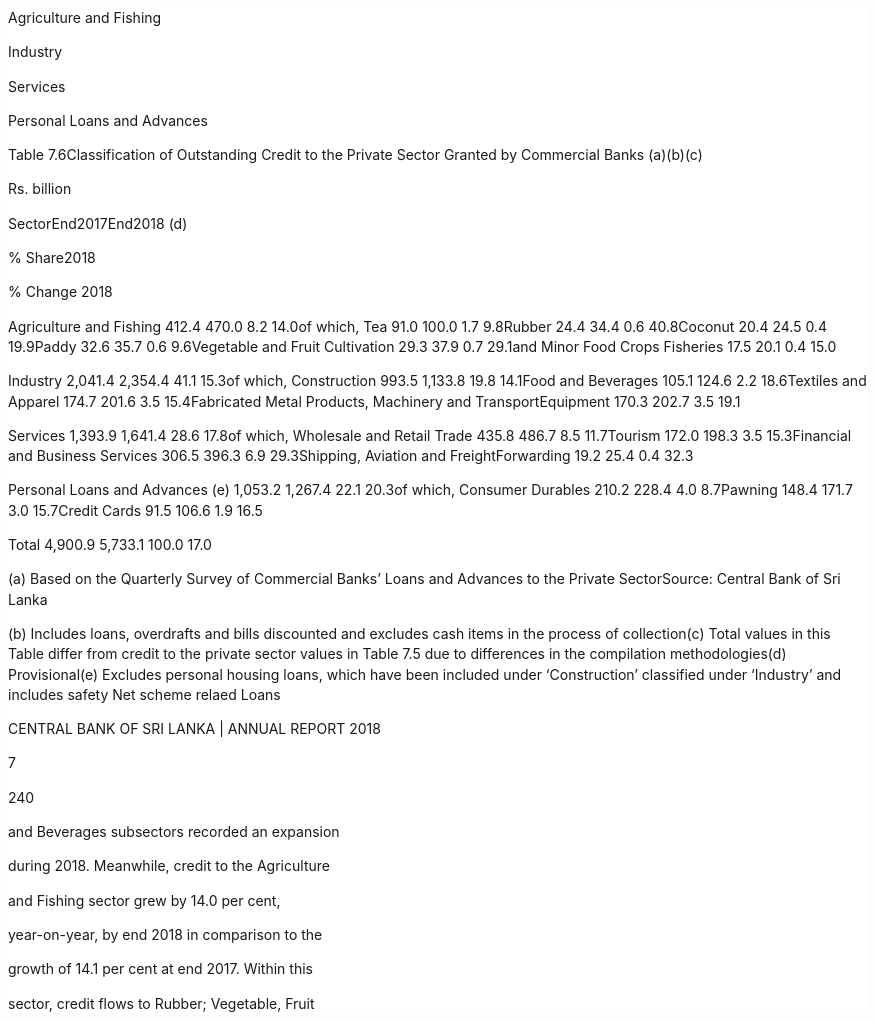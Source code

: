 Agriculture and Fishing

Industry

Services

Personal Loans and Advances

Table 7.6Classification of Outstanding Credit to the Private Sector Granted by Commercial Banks (a)(b)(c)

Rs. billion

SectorEnd2017End2018 (d)

% Share2018

% Change 2018

Agriculture and Fishing 412.4 470.0 8.2 14.0of which, Tea 91.0 100.0 1.7 9.8Rubber 24.4 34.4 0.6 40.8Coconut 20.4 24.5 0.4 19.9Paddy 32.6 35.7 0.6 9.6Vegetable and Fruit Cultivation 29.3 37.9 0.7 29.1and Minor Food Crops Fisheries 17.5 20.1 0.4 15.0

Industry 2,041.4 2,354.4 41.1 15.3of which, Construction 993.5 1,133.8 19.8 14.1Food and Beverages 105.1 124.6 2.2 18.6Textiles and Apparel 174.7 201.6 3.5 15.4Fabricated Metal Products, Machinery and TransportEquipment 170.3 202.7 3.5 19.1

Services 1,393.9 1,641.4 28.6 17.8of which, Wholesale and Retail Trade 435.8 486.7 8.5 11.7Tourism 172.0 198.3 3.5 15.3Financial and Business Services 306.5 396.3 6.9 29.3Shipping, Aviation and FreightForwarding 19.2 25.4 0.4 32.3

Personal Loans and Advances (e) 1,053.2 1,267.4 22.1 20.3of which, Consumer Durables 210.2 228.4 4.0 8.7Pawning 148.4 171.7 3.0 15.7Credit Cards 91.5 106.6 1.9 16.5

Total 4,900.9 5,733.1 100.0 17.0

(a) Based on the Quarterly Survey of Commercial Banks’ Loans and Advances to the Private SectorSource: Central Bank of Sri Lanka

(b) Includes loans, overdrafts and bills discounted and excludes cash items in the process of collection(c) Total values in this Table differ from credit to the private sector values in Table 7.5 due to differences in the compilation methodologies(d) Provisional(e) Excludes personal housing loans, which have been included under ‘Construction’ classified under ‘Industry’ and includes safety Net scheme relaed Loans

CENTRAL BANK OF SRI LANKA | ANNUAL REPORT 2018

7

240

and Beverages subsectors recorded an expansion

during 2018. Meanwhile, credit to the Agriculture

and Fishing sector grew by 14.0 per cent,

year-on-year, by end 2018 in comparison to the

growth of 14.1 per cent at end 2017. Within this

sector, credit flows to Rubber; Vegetable, Fruit
